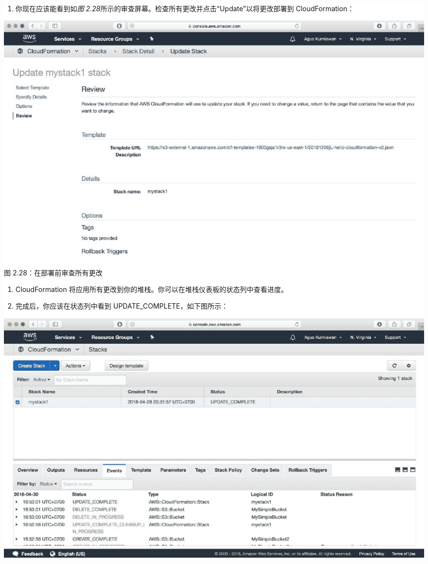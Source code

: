1.  你现在应该能看到如*图 2.28*所示的审查屏幕。检查所有更改并点击“Update”以将更改部署到 CloudFormation：

![](img/00041.jpeg)

图 2.28：在部署前审查所有更改

1.  CloudFormation 将应用所有更改到你的堆栈。你可以在堆栈仪表板的状态列中查看进度。

1.  完成后，你应该在状态列中看到 UPDATE_COMPLETE，如下图所示：

![](img/00042.jpeg)

